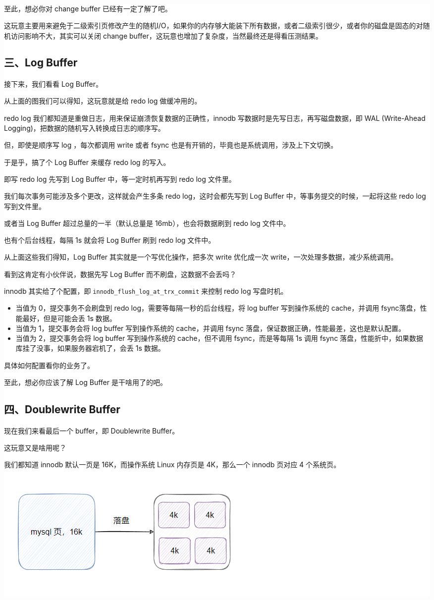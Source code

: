 至此，想必你对 change buffer 已经有一定了解了吧。

这玩意主要用来避免于二级索引页修改产生的随机I/O，如果你的内存够大能装下所有数据，或者二级索引很少，或者你的磁盘是固态的对随机访问影响不大，其实可以关闭 change buffer，这玩意也增加了复杂度，当然最终还是得看压测结果。

## 三、Log Buffer

接下来，我们看看 Log Buffer。

从上面的图我们可以得知，这玩意就是给 redo log 做缓冲用的。

redo log 我们都知道是重做日志，用来保证崩溃恢复数据的正确性，innodb 写数据时是先写日志，再写磁盘数据，即 WAL (Write-Ahead Logging)，把数据的随机写入转换成日志的顺序写。

但，即使是顺序写 log ，每次都调用 write 或者 fsync 也是有开销的，毕竟也是系统调用，涉及上下文切换。

于是乎，搞了个 Log Buffer 来缓存 redo log 的写入。

即写 redo log 先写到 Log Buffer 中，等一定时机再写到 redo log 文件里。

我们每次事务可能涉及多个更改，这样就会产生多条 redo log，这时会都先写到 Log Buffer 中，等事务提交的时候，一起将这些 redo log 写到文件里。

或者当 Log Buffer 超过总量的一半（默认总量是 16mb），也会将数据刷到 redo log 文件中。

也有个后台线程，每隔 1s 就会将 Log Buffer 刷到 redo log 文件中。

从上面这些我们得知，Log Buffer 其实就是一个写优化操作，把多次 write 优化成一次 write，一次处理多数据，减少系统调用。

看到这肯定有小伙伴说，数据先写 Log Buffer 而不刷盘，这数据不会丢吗？

innodb 其实给了个配置，即 `innodb_flush_log_at_trx_commit` 来控制 redo log 写盘时机。

- 当值为 0，提交事务不会刷盘到 redo log，需要等每隔一秒的后台线程，将 log buffer 写到操作系统的 cache，并调用 fsync落盘，性能最好，但是可能会丢 1s 数据。
- 当值为 1，提交事务会将 log buffer 写到操作系统的 cache，并调用 fsync 落盘，保证数据正确，性能最差，这也是默认配置。
- 当值为 2，提交事务会将 log buffer 写到操作系统的 cache，但不调用 fsync，而是等每隔 1s 调用 fsync 落盘，性能折中，如果数据库挂了没事，如果服务器宕机了，会丢 1s 数据。

具体如何配置看你的业务了。

至此，想必你应该了解 Log Buffer 是干啥用了的吧。

## 四、Doublewrite Buffer

现在我们来看最后一个 buffer，即 Doublewrite Buffer。

这玩意又是啥用呢？

我们都知道 innodb 默认一页是 16K，而操作系统 Linux 内存页是 4K，那么一个 innodb 页对应 4 个系统页。

![png](images/1-mysql页-系统页1.png)
